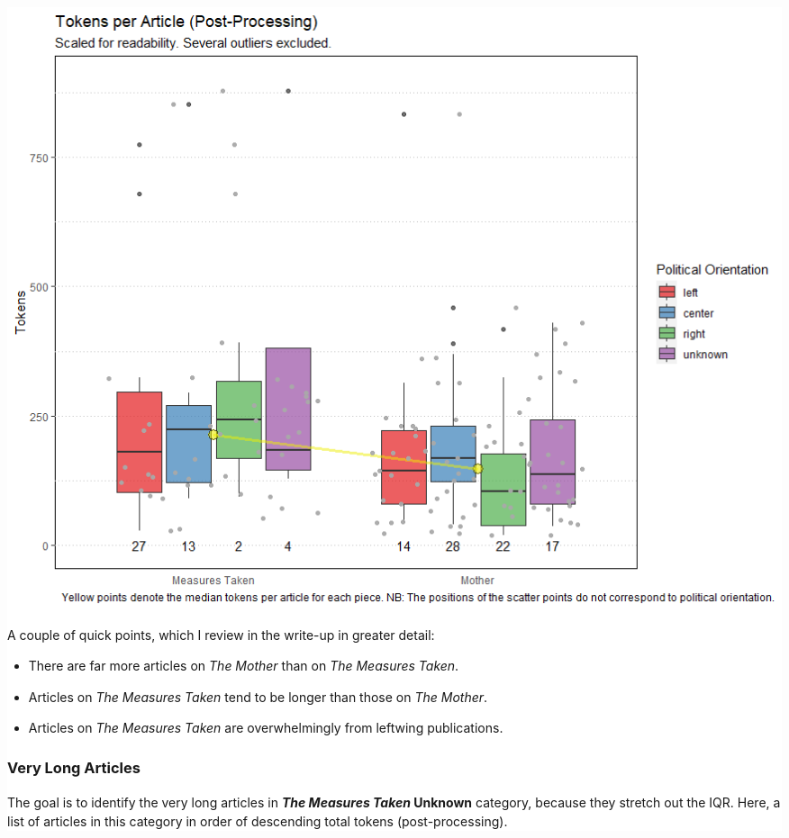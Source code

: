 ![](reception_analysis_files/figure-gfm/unnamed-chunk-82-1.png)

A couple of quick points, which I review in the write-up in greater
detail:

  - There are far more articles on *The Mother* than on *The Measures
    Taken*.

  - Articles on *The Measures Taken* tend to be longer than those on
    *The Mother*.

  - Articles on *The Measures Taken* are overwhelmingly from leftwing
    publications.

### Very Long Articles

The goal is to identify the very long articles in ***The Measures Taken*
Unknown** category, because they stretch out the IQR. Here, a list of
articles in this category in order of descending total tokens
(post-processing).
